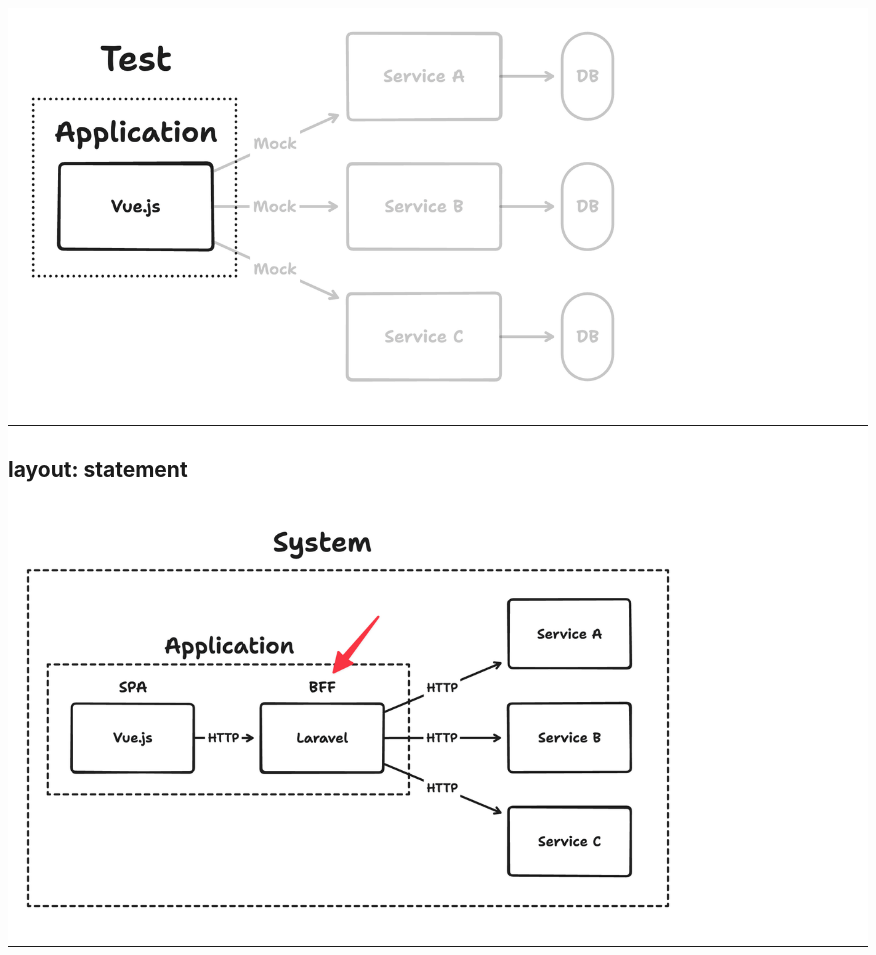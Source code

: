 <img src="/images/system-spa-test.png" style="width:630px">



---
layout: statement
---

<img src="/images/system-spa-bff_002.png" style="width:680px">

---